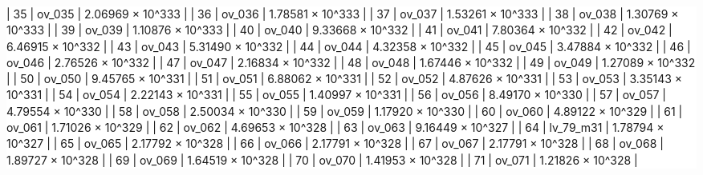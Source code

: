 | 35 | ov_035 | 2.06969 × 10^333 |
| 36 | ov_036 | 1.78581 × 10^333 |
| 37 | ov_037 | 1.53261 × 10^333 |
| 38 | ov_038 | 1.30769 × 10^333 |
| 39 | ov_039 | 1.10876 × 10^333 |
| 40 | ov_040 | 9.33668 × 10^332 |
| 41 | ov_041 | 7.80364 × 10^332 |
| 42 | ov_042 | 6.46915 × 10^332 |
| 43 | ov_043 | 5.31490 × 10^332 |
| 44 | ov_044 | 4.32358 × 10^332 |
| 45 | ov_045 | 3.47884 × 10^332 |
| 46 | ov_046 | 2.76526 × 10^332 |
| 47 | ov_047 | 2.16834 × 10^332 |
| 48 | ov_048 | 1.67446 × 10^332 |
| 49 | ov_049 | 1.27089 × 10^332 |
| 50 | ov_050 | 9.45765 × 10^331 |
| 51 | ov_051 | 6.88062 × 10^331 |
| 52 | ov_052 | 4.87626 × 10^331 |
| 53 | ov_053 | 3.35143 × 10^331 |
| 54 | ov_054 | 2.22143 × 10^331 |
| 55 | ov_055 | 1.40997 × 10^331 |
| 56 | ov_056 | 8.49170 × 10^330 |
| 57 | ov_057 | 4.79554 × 10^330 |
| 58 | ov_058 | 2.50034 × 10^330 |
| 59 | ov_059 | 1.17920 × 10^330 |
| 60 | ov_060 | 4.89122 × 10^329 |
| 61 | ov_061 | 1.71026 × 10^329 |
| 62 | ov_062 | 4.69653 × 10^328 |
| 63 | ov_063 | 9.16449 × 10^327 |
| 64 | lv_79_m31 | 1.78794 × 10^327 |
| 65 | ov_065 | 2.17792 × 10^328 |
| 66 | ov_066 | 2.17791 × 10^328 |
| 67 | ov_067 | 2.17791 × 10^328 |
| 68 | ov_068 | 1.89727 × 10^328 |
| 69 | ov_069 | 1.64519 × 10^328 |
| 70 | ov_070 | 1.41953 × 10^328 |
| 71 | ov_071 | 1.21826 × 10^328 |